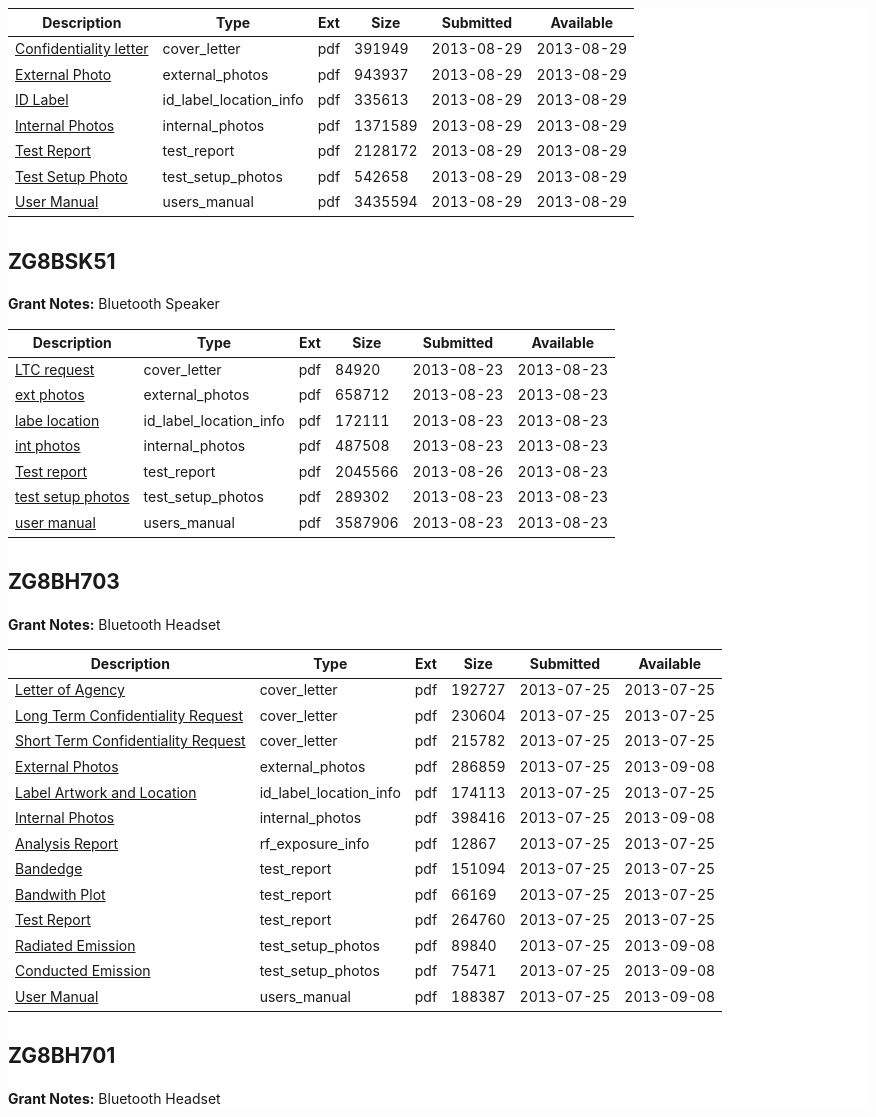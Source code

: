 | Description | Type | Ext | Size | Submitted | Available |
| ----------- | ---- | --- | ---- | --------- | --------- |
| [Confidentiality letter](ZG8BSK26/23028d6cca1e99e89b5fe9622300716c/2056423.pdf) | cover_letter | pdf | 391949 | 2013-08-29 | 2013-08-29 |
| [External Photo](ZG8BSK26/23028d6cca1e99e89b5fe9622300716c/2056419.pdf) | external_photos | pdf | 943937 | 2013-08-29 | 2013-08-29 |
| [ID Label](ZG8BSK26/23028d6cca1e99e89b5fe9622300716c/2056421.pdf) | id_label_location_info | pdf | 335613 | 2013-08-29 | 2013-08-29 |
| [Internal Photos](ZG8BSK26/23028d6cca1e99e89b5fe9622300716c/2056420.pdf) | internal_photos | pdf | 1371589 | 2013-08-29 | 2013-08-29 |
| [Test Report](ZG8BSK26/23028d6cca1e99e89b5fe9622300716c/2056424.pdf) | test_report | pdf | 2128172 | 2013-08-29 | 2013-08-29 |
| [Test Setup Photo](ZG8BSK26/23028d6cca1e99e89b5fe9622300716c/2056422.pdf) | test_setup_photos | pdf | 542658 | 2013-08-29 | 2013-08-29 |
| [User Manual](ZG8BSK26/23028d6cca1e99e89b5fe9622300716c/2056425.pdf) | users_manual | pdf | 3435594 | 2013-08-29 | 2013-08-29 |
## ZG8BSK51
**Grant Notes:** Bluetooth Speaker

| Description | Type | Ext | Size | Submitted | Available |
| ----------- | ---- | --- | ---- | --------- | --------- |
| [LTC request](ZG8BSK51/19c2bbde9d48424fe1bf3d62569261da/2052180.pdf) | cover_letter | pdf | 84920 | 2013-08-23 | 2013-08-23 |
| [ext photos](ZG8BSK51/19c2bbde9d48424fe1bf3d62569261da/2052181.pdf) | external_photos | pdf | 658712 | 2013-08-23 | 2013-08-23 |
| [labe location](ZG8BSK51/19c2bbde9d48424fe1bf3d62569261da/2052182.pdf) | id_label_location_info | pdf | 172111 | 2013-08-23 | 2013-08-23 |
| [int photos](ZG8BSK51/19c2bbde9d48424fe1bf3d62569261da/2052184.pdf) | internal_photos | pdf | 487508 | 2013-08-23 | 2013-08-23 |
| [Test report](ZG8BSK51/19c2bbde9d48424fe1bf3d62569261da/2053039.pdf) | test_report | pdf | 2045566 | 2013-08-26 | 2013-08-23 |
| [test setup photos](ZG8BSK51/19c2bbde9d48424fe1bf3d62569261da/2052185.pdf) | test_setup_photos | pdf | 289302 | 2013-08-23 | 2013-08-23 |
| [user manual](ZG8BSK51/19c2bbde9d48424fe1bf3d62569261da/2052186.pdf) | users_manual | pdf | 3587906 | 2013-08-23 | 2013-08-23 |
## ZG8BH703
**Grant Notes:** Bluetooth Headset

| Description | Type | Ext | Size | Submitted | Available |
| ----------- | ---- | --- | ---- | --------- | --------- |
| [Letter of Agency](ZG8BH703/051a09d7079e708c2723b56719156c4a/2025005.pdf) | cover_letter | pdf | 192727 | 2013-07-25 | 2013-07-25 |
| [Long Term Confidentiality Request](ZG8BH703/051a09d7079e708c2723b56719156c4a/2025006.pdf) | cover_letter | pdf | 230604 | 2013-07-25 | 2013-07-25 |
| [Short Term Confidentiality Request](ZG8BH703/051a09d7079e708c2723b56719156c4a/2025007.pdf) | cover_letter | pdf | 215782 | 2013-07-25 | 2013-07-25 |
| [External Photos](ZG8BH703/051a09d7079e708c2723b56719156c4a/2025017.pdf) | external_photos | pdf | 286859 | 2013-07-25 | 2013-09-08 |
| [Label Artwork and Location](ZG8BH703/051a09d7079e708c2723b56719156c4a/2025018.pdf) | id_label_location_info | pdf | 174113 | 2013-07-25 | 2013-07-25 |
| [Internal Photos](ZG8BH703/051a09d7079e708c2723b56719156c4a/2025019.pdf) | internal_photos | pdf | 398416 | 2013-07-25 | 2013-09-08 |
| [Analysis Report](ZG8BH703/051a09d7079e708c2723b56719156c4a/2025020.pdf) | rf_exposure_info | pdf | 12867 | 2013-07-25 | 2013-07-25 |
| [Bandedge](ZG8BH703/051a09d7079e708c2723b56719156c4a/2025012.pdf) | test_report | pdf | 151094 | 2013-07-25 | 2013-07-25 |
| [Bandwith Plot](ZG8BH703/051a09d7079e708c2723b56719156c4a/2025013.pdf) | test_report | pdf | 66169 | 2013-07-25 | 2013-07-25 |
| [Test Report](ZG8BH703/051a09d7079e708c2723b56719156c4a/2025014.pdf) | test_report | pdf | 264760 | 2013-07-25 | 2013-07-25 |
| [Radiated Emission](ZG8BH703/051a09d7079e708c2723b56719156c4a/2025015.pdf) | test_setup_photos | pdf | 89840 | 2013-07-25 | 2013-09-08 |
| [Conducted Emission](ZG8BH703/051a09d7079e708c2723b56719156c4a/2025016.pdf) | test_setup_photos | pdf | 75471 | 2013-07-25 | 2013-09-08 |
| [User Manual](ZG8BH703/051a09d7079e708c2723b56719156c4a/2025008.pdf) | users_manual | pdf | 188387 | 2013-07-25 | 2013-09-08 |
## ZG8BH701
**Grant Notes:** Bluetooth Headset
